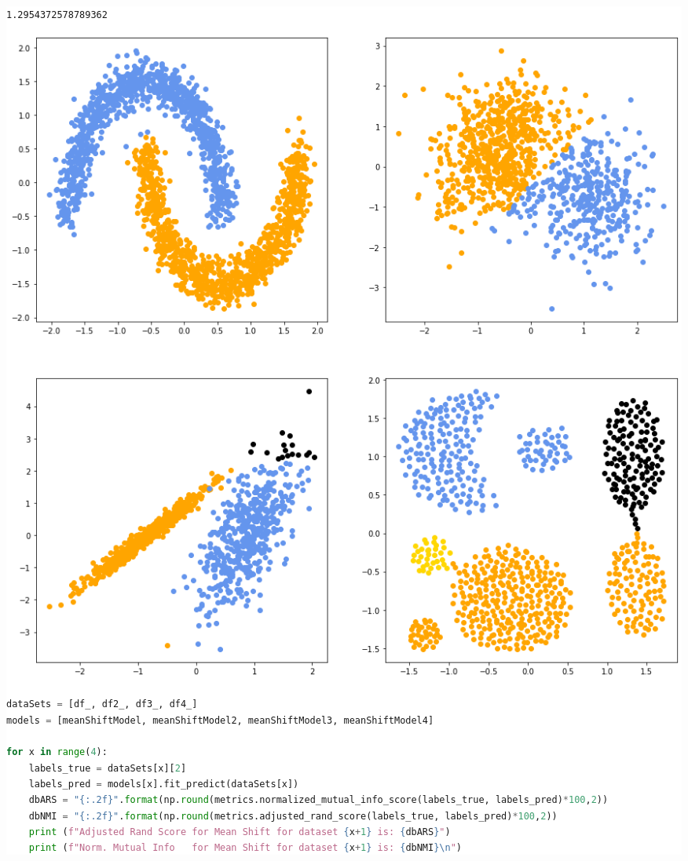     1.2954372578789362



    
![png](task3_files/task3_16_1.png)
    



```python
dataSets = [df_, df2_, df3_, df4_]
models = [meanShiftModel, meanShiftModel2, meanShiftModel3, meanShiftModel4]

for x in range(4):
    labels_true = dataSets[x][2]
    labels_pred = models[x].fit_predict(dataSets[x])
    dbARS = "{:.2f}".format(np.round(metrics.normalized_mutual_info_score(labels_true, labels_pred)*100,2))
    dbNMI = "{:.2f}".format(np.round(metrics.adjusted_rand_score(labels_true, labels_pred)*100,2))
    print (f"Adjusted Rand Score for Mean Shift for dataset {x+1} is: {dbARS}")
    print (f"Norm. Mutual Info   for Mean Shift for dataset {x+1} is: {dbNMI}\n")
```
